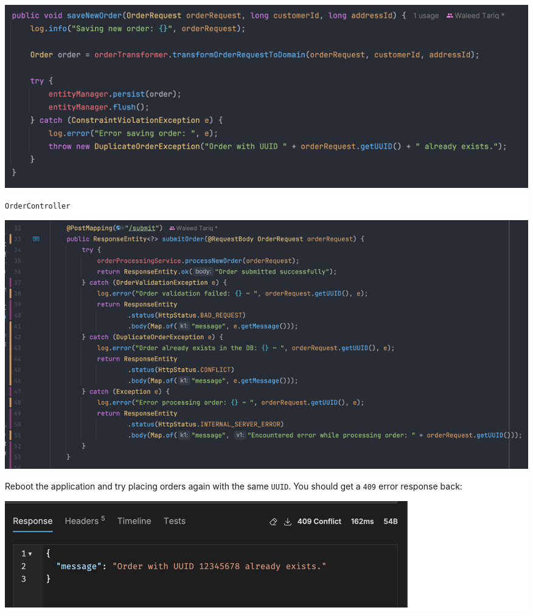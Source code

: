 ![img.png](resources/task3_entitymanager_with_flush.png)

`OrderController`

![img.png](resources/task3_final_controller_code.png)

Reboot the application and try placing orders again with the same `UUID`. You should get a `409` error response back:

![img.png](resources/task3_conflict_response_final.png)
